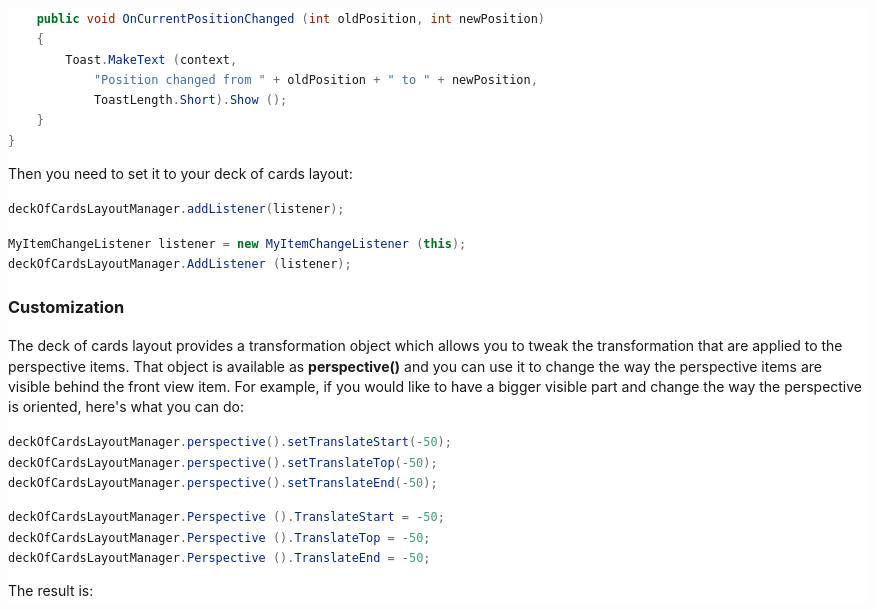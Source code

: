 ```C#
	public void OnCurrentPositionChanged (int oldPosition, int newPosition)
	{
		Toast.MakeText (context, 
			"Position changed from " + oldPosition + " to " + newPosition,
			ToastLength.Short).Show ();
	}
}
```

Then you need to set it to your deck of cards layout:

```Java
deckOfCardsLayoutManager.addListener(listener);
```
```C#
MyItemChangeListener listener = new MyItemChangeListener (this);
deckOfCardsLayoutManager.AddListener (listener);
```

### Customization

The deck of cards layout provides a transformation object which allows you to tweak the transformation that are applied to the perspective items. That object is available as **perspective()** and you can use it to change
the way the perspective items are visible behind the front view item. For example, if you would like to have a bigger visible part and change the way the perspective is oriented, here's what you can do:

```Java
deckOfCardsLayoutManager.perspective().setTranslateStart(-50);
deckOfCardsLayoutManager.perspective().setTranslateTop(-50);
deckOfCardsLayoutManager.perspective().setTranslateEnd(-50);
```
```C#
deckOfCardsLayoutManager.Perspective ().TranslateStart = -50;
deckOfCardsLayoutManager.Perspective ().TranslateTop = -50;
deckOfCardsLayoutManager.Perspective ().TranslateEnd = -50;
```

The result is:
